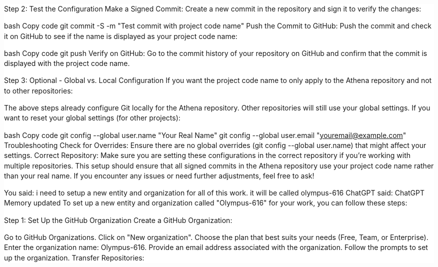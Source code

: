 Step 2: Test the Configuration
Make a Signed Commit:
Create a new commit in the repository and sign it to verify the changes:

bash
Copy code
git commit -S -m "Test commit with project code name"
Push the Commit to GitHub:
Push the commit and check it on GitHub to see if the name is displayed as your project code name:

bash
Copy code
git push
Verify on GitHub:
Go to the commit history of your repository on GitHub and confirm that the commit is displayed with the project code name.

Step 3: Optional - Global vs. Local Configuration
If you want the project code name to only apply to the Athena repository and not to other repositories:

The above steps already configure Git locally for the Athena repository. Other repositories will still use your global settings.
If you want to reset your global settings (for other projects):

bash
Copy code
git config --global user.name "Your Real Name"
git config --global user.email "youremail@example.com"
Troubleshooting
Check for Overrides: Ensure there are no global overrides (git config --global user.name) that might affect your settings.
Correct Repository: Make sure you are setting these configurations in the correct repository if you’re working with multiple repositories.
This setup should ensure that all signed commits in the Athena repository use your project code name rather than your real name. If you encounter any issues or need further adjustments, feel free to ask!





You said:
i need to setup a new entity and organization for all of this work.  it will be called olympus-616
ChatGPT said:
ChatGPT
Memory updated
To set up a new entity and organization called "Olympus-616" for your work, you can follow these steps:

Step 1: Set Up the GitHub Organization
Create a GitHub Organization:

Go to GitHub Organizations.
Click on "New organization".
Choose the plan that best suits your needs (Free, Team, or Enterprise).
Enter the organization name: Olympus-616.
Provide an email address associated with the organization.
Follow the prompts to set up the organization.
Transfer Repositories:
